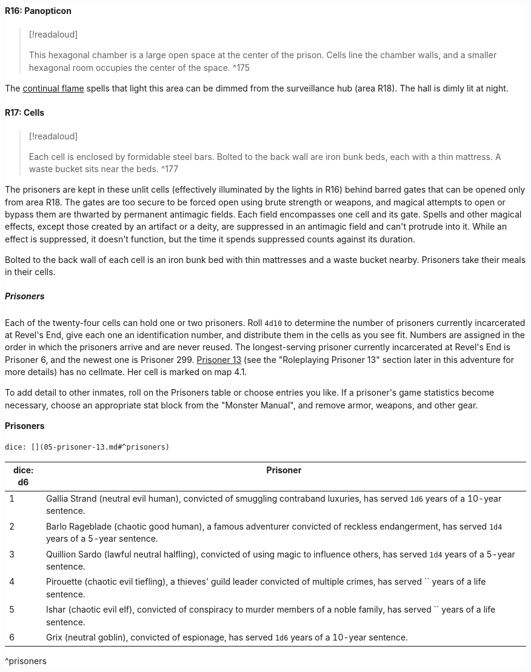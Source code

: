 #### R16: Panopticon

> [!readaloud] 
> 
> This hexagonal chamber is a large open space at the center of the prison. Cells line the chamber walls, and a smaller hexagonal room occupies the center of the space.
^175

The [continual flame](Mechanics/spells/continual-flame.md) spells that light this area can be dimmed from the surveillance hub (area R18). The hall is dimly lit at night.

#### R17: Cells

> [!readaloud] 
> 
> Each cell is enclosed by formidable steel bars. Bolted to the back wall are iron bunk beds, each with a thin mattress. A waste bucket sits near the beds.
^177

The prisoners are kept in these unlit cells (effectively illuminated by the lights in R16) behind barred gates that can be opened only from area R18. The gates are too secure to be forced open using brute strength or weapons, and magical attempts to open or bypass them are thwarted by permanent antimagic fields. Each field encompasses one cell and its gate. Spells and other magical effects, except those created by an artifact or a deity, are suppressed in an antimagic field and can't protrude into it. While an effect is suppressed, it doesn't function, but the time it spends suppressed counts against its duration.

Bolted to the back wall of each cell is an iron bunk bed with thin mattresses and a waste bucket nearby. Prisoners take their meals in their cells.

##### Prisoners

Each of the twenty-four cells can hold one or two prisoners. Roll `4d10` to determine the number of prisoners currently incarcerated at Revel's End, give each one an identification number, and distribute them in the cells as you see fit. Numbers are assigned in the order in which the prisoners arrive and are never reused. The longest-serving prisoner currently incarcerated at Revel's End is Prisoner 6, and the newest one is Prisoner 299. [Prisoner 13](Mechanics/bestiary/npc/prisoner-13-kftgv.md) (see the "Roleplaying Prisoner 13" section later in this adventure for more details) has no cellmate. Her cell is marked on map 4.1.

To add detail to other inmates, roll on the Prisoners table or choose entries you like. If a prisoner's game statistics become necessary, choose an appropriate stat block from the "Monster Manual", and remove armor, weapons, and other gear.

**Prisoners**

`dice: [](05-prisoner-13.md#^prisoners)`

| dice: d6 | Prisoner |
|----------|----------|
| 1 | Gallia Strand (neutral evil human), convicted of smuggling contraband luxuries, has served `1d6` years of a 10-year sentence. |
| 2 | Barlo Rageblade (chaotic good human), a famous adventurer convicted of reckless endangerment, has served `1d4` years of a 5-year sentence. |
| 3 | Quillion Sardo (lawful neutral halfling), convicted of using magic to influence others, has served `1d4` years of a 5-year sentence. |
| 4 | Pirouette (chaotic evil tiefling), a thieves' guild leader convicted of multiple crimes, has served `` years of a life sentence. |
| 5 | Ishar (chaotic evil elf), convicted of conspiracy to murder members of a noble family, has served `` years of a life sentence. |
| 6 | Grix (neutral goblin), convicted of espionage, has served `1d6` years of a 10-year sentence. |
^prisoners
